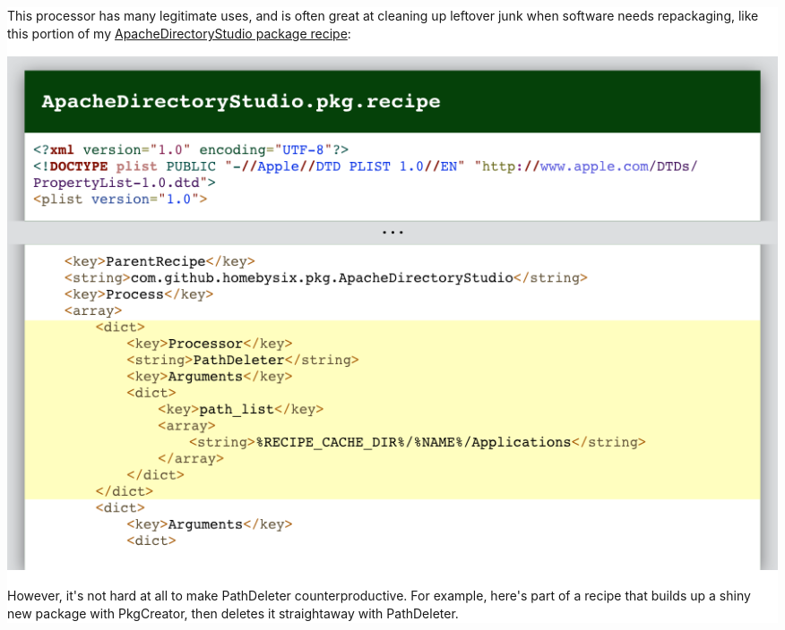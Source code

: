 This processor has many legitimate uses, and is often great at cleaning up leftover junk when software needs repackaging, like this portion of my [ApacheDirectoryStudio package recipe](https://github.com/autopkg/homebysix-recipes/blob/master/Apache/ApacheDirectoryStudio.pkg.recipe):

![008.png](img/008.png)

However, it's not hard at all to make PathDeleter counterproductive. For example, here's part of a recipe that builds up a shiny new package with PkgCreator, then deletes it straightaway with PathDeleter.
